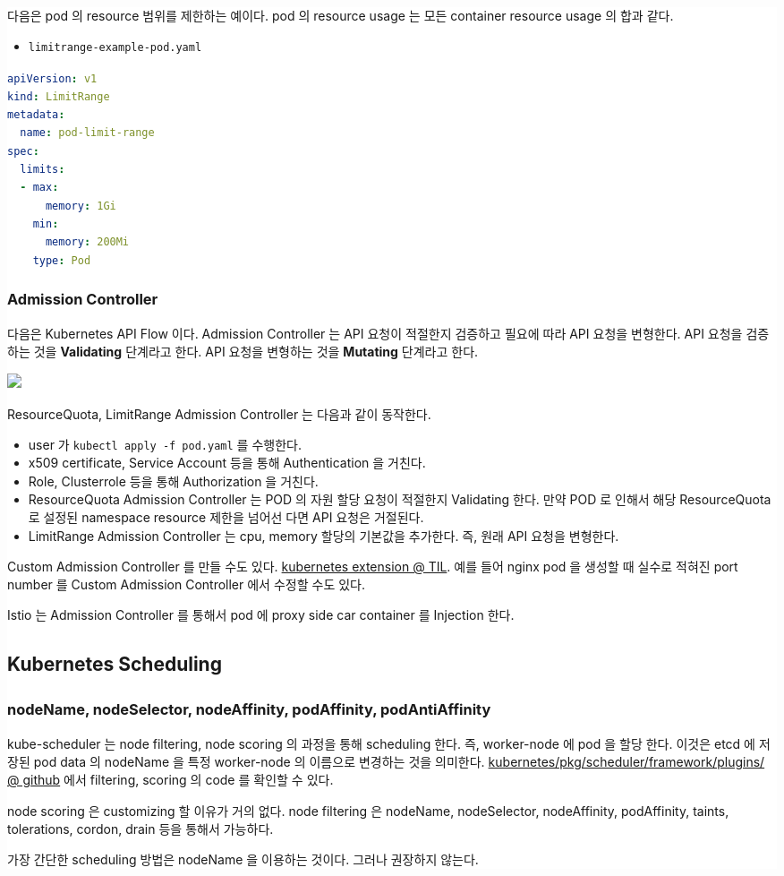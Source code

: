 다음은 pod 의 resource 범위를 제한하는 예이다. pod 의 resource usage
는 모든 container resource usage 의 합과 같다.

* `limitrange-example-pod.yaml`

```yml
apiVersion: v1
kind: LimitRange
metadata:
  name: pod-limit-range
spec:
  limits:
  - max:                   
      memory: 1Gi
    min:                   
      memory: 200Mi
    type: Pod       
```

### Admission Controller

다음은 Kubernetes API Flow 이다. Admission Controller 는 API 요청이 적절한지 검증하고 필요에 따라 API 요청을 변형한다. API 요청을 검증하는 것을 **Validating** 단계라고 한다. API 요청을 변형하는 것을 **Mutating** 단계라고 한다.

![](https://d33wubrfki0l68.cloudfront.net/af21ecd38ec67b3d81c1b762221b4ac777fcf02d/7c60e/images/blog/2019-03-21-a-guide-to-kubernetes-admission-controllers/admission-controller-phases.png)

ResourceQuota, LimitRange Admission Controller 는 다음과 같이 동작한다.

* user 가 `kubectl apply -f pod.yaml` 를 수행한다.
* x509 certificate, Service Account 등을 통해 Authentication 을 거친다.
* Role, Clusterrole 등을 통해 Authorization 을 거친다.
* ResourceQuota Admission Controller 는 POD 의 자원 할당 요청이 적절한지 Validating 한다. 만약 POD 로 인해서 해당 ResourceQuota 로 설정된 namespace resource 제한을 넘어선 다면 API 요청은 거절된다.
* LimitRange Admission Controller 는 cpu, memory 할당의 기본값을 추가한다. 즉, 원래 API 요청을 변형한다.

Custom Admission Controller 를 만들 수도 있다. [kubernetes extension @ TIL](kubernetes_extension.md). 예를 들어 nginx pod 을 생성할 때 실수로 적혀진 port number 를 Custom Admission Controller 에서 수정할 수도 있다.

Istio 는 Admission Controller 를 통해서 pod 에 proxy side car container 를 Injection 한다.

## Kubernetes Scheduling

### nodeName, nodeSelector, nodeAffinity, podAffinity, podAntiAffinity

kube-scheduler 는 node filtering, node scoring 의 과정을 통해 scheduling 한다. 즉, worker-node 에 pod 을 할당 한다. 이것은 etcd 에 저장된 pod data 의 nodeName 을 특정 worker-node 의 이름으로 변경하는 것을 의미한다. [kubernetes/pkg/scheduler/framework/plugins/ @ github](https://github.com/kubernetes/kubernetes/tree/master/pkg/scheduler/framework/plugins) 에서 filtering, scoring 의 code 를 확인할 수 있다.

node scoring 은 customizing 할 이유가 거의 없다. node filtering 은 nodeName, nodeSelector, nodeAffinity, podAffinity, taints, tolerations, cordon, drain 등을 통해서 가능하다.

가장 간단한 scheduling 방법은 nodeName 을 이용하는 것이다. 그러나 권장하지 않는다.

